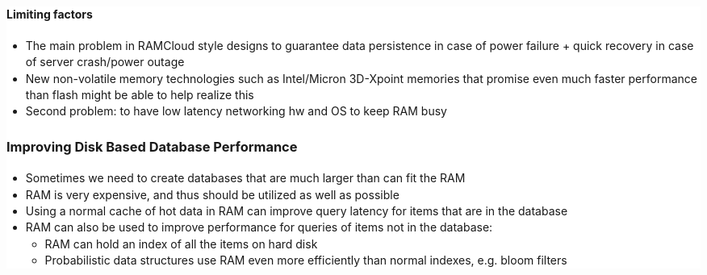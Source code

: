 #### Limiting factors

- The main problem in RAMCloud style designs to guarantee data persistence in case of power failure + quick recovery in case of server crash/power outage
- New non-volatile memory technologies such as Intel/Micron 3D-Xpoint memories that promise even much faster performance than flash might be able to help realize this
- Second problem: to have low latency networking hw and OS to keep RAM busy

### Improving Disk Based Database Performance

- Sometimes we need to create databases that are much larger than can fit the RAM
- RAM is very expensive, and thus should be utilized as well as possible
- Using a normal cache of hot data in RAM can improve query latency for items that are in the database
- RAM can also be used to improve performance for queries of items not in the database:
  - RAM can hold an index of all the items on hard disk
  - Probabilistic data structures use RAM even more efficiently than normal indexes, e.g. bloom filters
